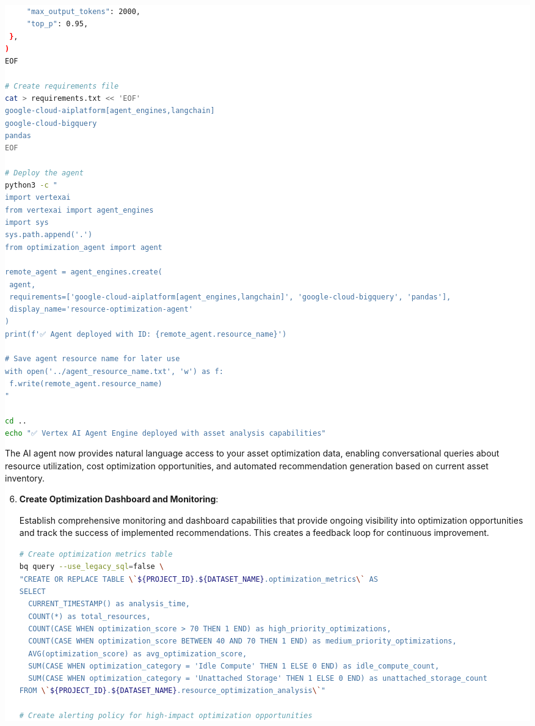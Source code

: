    ```bash
        "max_output_tokens": 2000,
        "top_p": 0.95,
    },
)
EOF
   
   # Create requirements file
   cat > requirements.txt << 'EOF'
google-cloud-aiplatform[agent_engines,langchain]
google-cloud-bigquery
pandas
EOF
   
   # Deploy the agent
   python3 -c "
import vertexai
from vertexai import agent_engines
import sys
sys.path.append('.')
from optimization_agent import agent

remote_agent = agent_engines.create(
    agent,
    requirements=['google-cloud-aiplatform[agent_engines,langchain]', 'google-cloud-bigquery', 'pandas'],
    display_name='resource-optimization-agent'
)
print(f'✅ Agent deployed with ID: {remote_agent.resource_name}')

# Save agent resource name for later use
with open('../agent_resource_name.txt', 'w') as f:
    f.write(remote_agent.resource_name)
"
   
   cd ..
   echo "✅ Vertex AI Agent Engine deployed with asset analysis capabilities"
   ```

   The AI agent now provides natural language access to your asset optimization data, enabling conversational queries about resource utilization, cost optimization opportunities, and automated recommendation generation based on current asset inventory.

6. **Create Optimization Dashboard and Monitoring**:

   Establish comprehensive monitoring and dashboard capabilities that provide ongoing visibility into optimization opportunities and track the success of implemented recommendations. This creates a feedback loop for continuous improvement.

   ```bash
   # Create optimization metrics table
   bq query --use_legacy_sql=false \
   "CREATE OR REPLACE TABLE \`${PROJECT_ID}.${DATASET_NAME}.optimization_metrics\` AS
   SELECT 
     CURRENT_TIMESTAMP() as analysis_time,
     COUNT(*) as total_resources,
     COUNT(CASE WHEN optimization_score > 70 THEN 1 END) as high_priority_optimizations,
     COUNT(CASE WHEN optimization_score BETWEEN 40 AND 70 THEN 1 END) as medium_priority_optimizations,
     AVG(optimization_score) as avg_optimization_score,
     SUM(CASE WHEN optimization_category = 'Idle Compute' THEN 1 ELSE 0 END) as idle_compute_count,
     SUM(CASE WHEN optimization_category = 'Unattached Storage' THEN 1 ELSE 0 END) as unattached_storage_count
   FROM \`${PROJECT_ID}.${DATASET_NAME}.resource_optimization_analysis\`"
   
   # Create alerting policy for high-impact optimization opportunities
   ```